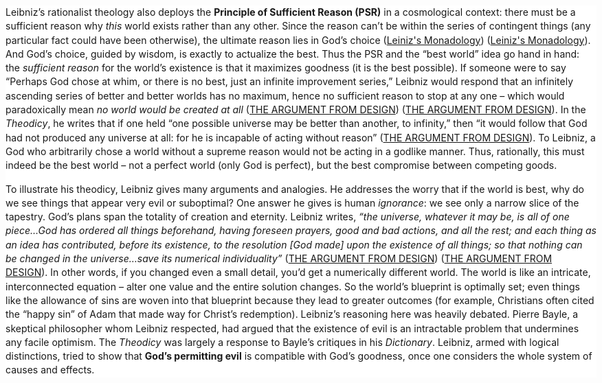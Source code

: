 Leibniz’s rationalist theology also deploys the **Principle of Sufficient Reason (PSR)** in a cosmological context: there must be a sufficient reason why *this* world exists rather than any other. Since the reason can’t be within the series of contingent things (any particular fact could have been otherwise), the ultimate reason lies in God’s choice ([Leiniz's Monadology](https://www.marxists.org/reference/subject/philosophy/works/ge/leibniz.htm#:~:text=31,to%20be%20false%20which%20involves)) ([Leiniz's Monadology](https://www.marxists.org/reference/subject/philosophy/works/ge/leibniz.htm#:~:text=32,cannot%20be%20known%20by%20us)). And God’s choice, guided by wisdom, is exactly to actualize the best. Thus the PSR and the “best world” idea go hand in hand: the *sufficient reason* for the world’s existence is that it maximizes goodness (it is the best possible). If someone were to say “Perhaps God chose at whim, or there is no best, just an infinite improvement series,” Leibniz would respond that an infinitely ascending series of better and better worlds has no maximum, hence no sufficient reason to stop at any one – which would paradoxically mean *no world would be created at all* ([THE ARGUMENT FROM DESIGN](https://rintintin.colorado.edu/~vancecd/phil1020/Leibniz.pdf#:~:text=195,If%20this%20opinion%20were)) ([THE ARGUMENT FROM DESIGN](https://rintintin.colorado.edu/~vancecd/phil1020/Leibniz.pdf#:~:text=196.%20,%E2%80%A6)). In the *Theodicy*, he writes that if one held “one possible universe may be better than another, to infinity,” then “it would follow that God had not produced any universe at all: for he is incapable of acting without reason” ([THE ARGUMENT FROM DESIGN](https://rintintin.colorado.edu/~vancecd/phil1020/Leibniz.pdf#:~:text=surpassed%20by%20another%2C%20is%20not,to%20suppose%20that%20God%20had)). To Leibniz, a God who arbitrarily chose a world without a supreme reason would not be acting in a godlike manner. Thus, rationally, this must indeed be the best world – not a perfect world (only God is perfect), but the best compromise between competing goods. 

To illustrate his theodicy, Leibniz gives many arguments and analogies. He addresses the worry that if the world is best, why do we see things that appear very evil or suboptimal? One answer he gives is human *ignorance*: we see only a narrow slice of the tapestry. God’s plans span the totality of creation and eternity. Leibniz writes, *“the universe, whatever it may be, is all of one piece…God has ordered all things beforehand, having foreseen prayers, good and bad actions, and all the rest; and each thing as an idea has contributed, before its existence, to the resolution [God made] upon the existence of all things; so that nothing can be changed in the universe…save its numerical individuality”* ([THE ARGUMENT FROM DESIGN](https://rintintin.colorado.edu/~vancecd/phil1020/Leibniz.pdf#:~:text=9,having%20foreseen%20prayers%2C%20good%20and)) ([THE ARGUMENT FROM DESIGN](https://rintintin.colorado.edu/~vancecd/phil1020/Leibniz.pdf#:~:text=things%20beforehand%20once%20for%20all%2C,save%20its%201)). In other words, if you changed even a small detail, you’d get a numerically different world. The world is like an intricate, interconnected equation – alter one value and the entire solution changes. So the world’s blueprint is optimally set; even things like the allowance of sins are woven into that blueprint because they lead to greater outcomes (for example, Christians often cited the “happy sin” of Adam that made way for Christ’s redemption). Leibniz’s reasoning here was heavily debated. Pierre Bayle, a skeptical philosopher whom Leibniz respected, had argued that the existence of evil is an intractable problem that undermines any facile optimism. The *Theodicy* was largely a response to Bayle’s critiques in his *Dictionary*. Leibniz, armed with logical distinctions, tried to show that **God’s permitting evil** is compatible with God’s goodness, once one considers the whole system of causes and effects. 
